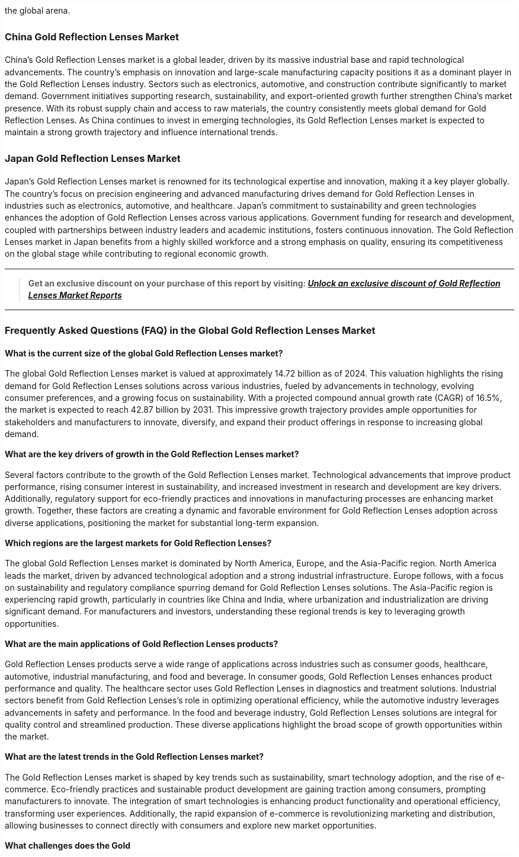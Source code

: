 the global arena.</p><h3>China Gold Reflection Lenses Market</h3><p>China&rsquo;s Gold Reflection Lenses market is a global leader, driven by its massive industrial base and rapid technological advancements. The country&rsquo;s emphasis on innovation and large-scale manufacturing capacity positions it as a dominant player in the Gold Reflection Lenses industry. Sectors such as electronics, automotive, and construction contribute significantly to market demand. Government initiatives supporting research, sustainability, and export-oriented growth further strengthen China&rsquo;s market presence. With its robust supply chain and access to raw materials, the country consistently meets global demand for Gold Reflection Lenses. As China continues to invest in emerging technologies, its Gold Reflection Lenses market is expected to maintain a strong growth trajectory and influence international trends.</p><h3>Japan Gold Reflection Lenses Market</h3><p>Japan&rsquo;s Gold Reflection Lenses market is renowned for its technological expertise and innovation, making it a key player globally. The country&rsquo;s focus on precision engineering and advanced manufacturing drives demand for Gold Reflection Lenses in industries such as electronics, automotive, and healthcare. Japan&rsquo;s commitment to sustainability and green technologies enhances the adoption of Gold Reflection Lenses across various applications. Government funding for research and development, coupled with partnerships between industry leaders and academic institutions, fosters continuous innovation. The Gold Reflection Lenses market in Japan benefits from a highly skilled workforce and a strong emphasis on quality, ensuring its competitiveness on the global stage while contributing to regional economic growth.</p><hr /><blockquote><p><strong>Get an exclusive discount on your purchase of this report by visiting: <em><a href="://marketresearchpulse.com/ask-for-discount/137406?utm_source=Github&amp;utm_medium=091">Unlock an exclusive discount of Gold Reflection Lenses Market Reports</a></em>&nbsp;</strong></p></blockquote><hr /><h3>Frequently Asked Questions (FAQ) in the Global Gold Reflection Lenses Market</h3><p><strong>What is the current size of the global Gold Reflection Lenses market?</strong></p><p>The global Gold Reflection Lenses market is valued at approximately 14.72 billion as of 2024. This valuation highlights the rising demand for Gold Reflection Lenses solutions across various industries, fueled by advancements in technology, evolving consumer preferences, and a growing focus on sustainability. With a projected compound annual growth rate (CAGR) of 16.5%, the market is expected to reach 42.87 billion by 2031. This impressive growth trajectory provides ample opportunities for stakeholders and manufacturers to innovate, diversify, and expand their product offerings in response to increasing global demand.</p><p><strong>What are the key drivers of growth in the Gold Reflection Lenses market?</strong></p><p>Several factors contribute to the growth of the Gold Reflection Lenses market. Technological advancements that improve product performance, rising consumer interest in sustainability, and increased investment in research and development are key drivers. Additionally, regulatory support for eco-friendly practices and innovations in manufacturing processes are enhancing market growth. Together, these factors are creating a dynamic and favorable environment for Gold Reflection Lenses adoption across diverse applications, positioning the market for substantial long-term expansion.</p><p><strong>Which regions are the largest markets for Gold Reflection Lenses?</strong></p><p>The global Gold Reflection Lenses market is dominated by North America, Europe, and the Asia-Pacific region. North America leads the market, driven by advanced technological adoption and a strong industrial infrastructure. Europe follows, with a focus on sustainability and regulatory compliance spurring demand for Gold Reflection Lenses solutions. The Asia-Pacific region is experiencing rapid growth, particularly in countries like China and India, where urbanization and industrialization are driving significant demand. For manufacturers and investors, understanding these regional trends is key to leveraging growth opportunities.</p><p><strong>What are the main applications of Gold Reflection Lenses products?</strong></p><p>Gold Reflection Lenses products serve a wide range of applications across industries such as consumer goods, healthcare, automotive, industrial manufacturing, and food and beverage. In consumer goods, Gold Reflection Lenses enhances product performance and quality. The healthcare sector uses Gold Reflection Lenses in diagnostics and treatment solutions. Industrial sectors benefit from Gold Reflection Lenses&rsquo;s role in optimizing operational efficiency, while the automotive industry leverages advancements in safety and performance. In the food and beverage industry, Gold Reflection Lenses solutions are integral for quality control and streamlined production. These diverse applications highlight the broad scope of growth opportunities within the market.</p><p><strong>What are the latest trends in the Gold Reflection Lenses market?</strong></p><p>The Gold Reflection Lenses market is shaped by key trends such as sustainability, smart technology adoption, and the rise of e-commerce. Eco-friendly practices and sustainable product development are gaining traction among consumers, prompting manufacturers to innovate. The integration of smart technologies is enhancing product functionality and operational efficiency, transforming user experiences. Additionally, the rapid expansion of e-commerce is revolutionizing marketing and distribution, allowing businesses to connect directly with consumers and explore new market opportunities.</p><p><strong>What challenges does the Gold